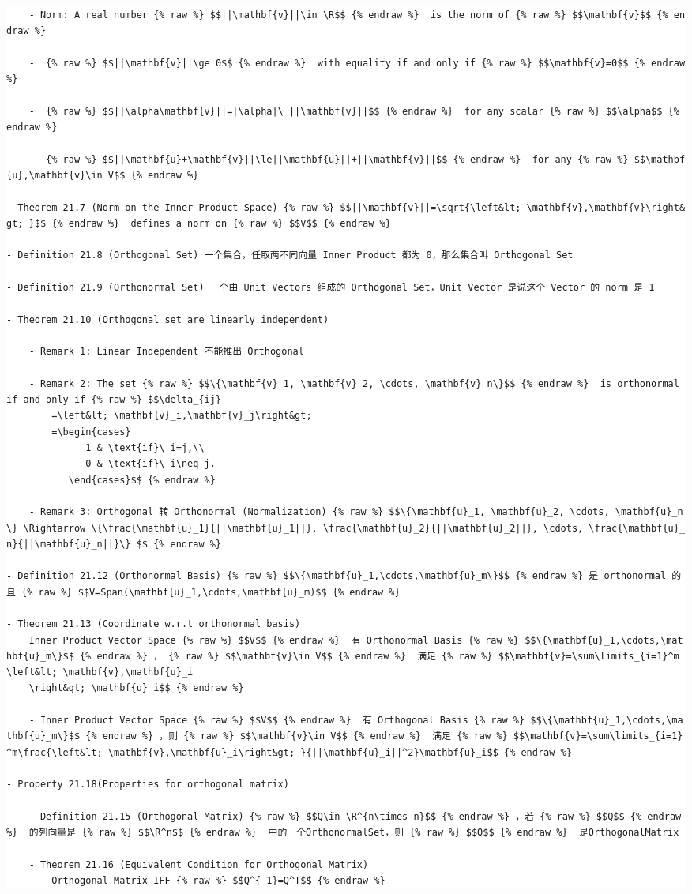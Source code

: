 		- Norm: A real number {% raw %} $$||\mathbf{v}||\in \R$$ {% endraw %}  is the norm of {% raw %} $$\mathbf{v}$$ {% endraw %} 

		-  {% raw %} $$||\mathbf{v}||\ge 0$$ {% endraw %}  with equality if and only if {% raw %} $$\mathbf{v}=0$$ {% endraw %} 

		-  {% raw %} $$||\alpha\mathbf{v}||=|\alpha|\ ||\mathbf{v}||$$ {% endraw %}  for any scalar {% raw %} $$\alpha$$ {% endraw %} 

		-  {% raw %} $$||\mathbf{u}+\mathbf{v}||\le||\mathbf{u}||+||\mathbf{v}||$$ {% endraw %}  for any {% raw %} $$\mathbf{u},\mathbf{v}\in V$$ {% endraw %} 

	- Theorem 21.7 (Norm on the Inner Product Space) {% raw %} $$||\mathbf{v}||=\sqrt{\left&lt; \mathbf{v},\mathbf{v}\right&gt; }$$ {% endraw %}  defines a norm on {% raw %} $$V$$ {% endraw %} 

	- Definition 21.8 (Orthogonal Set) 一个集合，任取两不同向量 Inner Product 都为 0，那么集合叫 Orthogonal Set

	- Definition 21.9 (Orthonormal Set) 一个由 Unit Vectors 组成的 Orthogonal Set，Unit Vector 是说这个 Vector 的 norm 是 1

	- Theorem 21.10 (Orthogonal set are linearly independent)

		- Remark 1: Linear Independent 不能推出 Orthogonal

		- Remark 2: The set {% raw %} $$\{\mathbf{v}_1, \mathbf{v}_2, \cdots, \mathbf{v}_n\}$$ {% endraw %}  is orthonormal if and only if {% raw %} $$\delta_{ij}
			=\left&lt; \mathbf{v}_i,\mathbf{v}_j\right&gt; 
			=\begin{cases} 
			      1 & \text{if}\ i=j,\\
			      0 & \text{if}\ i\neq j.
			   \end{cases}$$ {% endraw %} 

		- Remark 3: Orthogonal 转 Orthonormal (Normalization) {% raw %} $$\{\mathbf{u}_1, \mathbf{u}_2, \cdots, \mathbf{u}_n\} \Rightarrow \{\frac{\mathbf{u}_1}{||\mathbf{u}_1||}, \frac{\mathbf{u}_2}{||\mathbf{u}_2||}, \cdots, \frac{\mathbf{u}_n}{||\mathbf{u}_n||}\} $$ {% endraw %} 

	- Definition 21.12 (Orthonormal Basis) {% raw %} $$\{\mathbf{u}_1,\cdots,\mathbf{u}_m\}$$ {% endraw %} 是 orthonormal 的且 {% raw %} $$V=Span(\mathbf{u}_1,\cdots,\mathbf{u}_m)$$ {% endraw %} 

	- Theorem 21.13 (Coordinate w.r.t orthonormal basis)
		Inner Product Vector Space {% raw %} $$V$$ {% endraw %}  有 Orthonormal Basis {% raw %} $$\{\mathbf{u}_1,\cdots,\mathbf{u}_m\}$$ {% endraw %} ， {% raw %} $$\mathbf{v}\in V$$ {% endraw %}  满足 {% raw %} $$\mathbf{v}=\sum\limits_{i=1}^m\left&lt; \mathbf{v},\mathbf{u}_i
		\right&gt; \mathbf{u}_i$$ {% endraw %} 

		- Inner Product Vector Space {% raw %} $$V$$ {% endraw %}  有 Orthogonal Basis {% raw %} $$\{\mathbf{u}_1,\cdots,\mathbf{u}_m\}$$ {% endraw %} ，则 {% raw %} $$\mathbf{v}\in V$$ {% endraw %}  满足 {% raw %} $$\mathbf{v}=\sum\limits_{i=1}^m\frac{\left&lt; \mathbf{v},\mathbf{u}_i\right&gt; }{||\mathbf{u}_i||^2}\mathbf{u}_i$$ {% endraw %} 

	- Property 21.18(Properties for orthogonal matrix)

		- Definition 21.15 (Orthogonal Matrix) {% raw %} $$Q\in \R^{n\times n}$$ {% endraw %} ，若 {% raw %} $$Q$$ {% endraw %}  的列向量是 {% raw %} $$\R^n$$ {% endraw %}  中的一个OrthonormalSet，则 {% raw %} $$Q$$ {% endraw %}  是OrthogonalMatrix

		- Theorem 21.16 (Equivalent Condition for Orthogonal Matrix)
			Orthogonal Matrix IFF {% raw %} $$Q^{-1}=Q^T$$ {% endraw %} 

